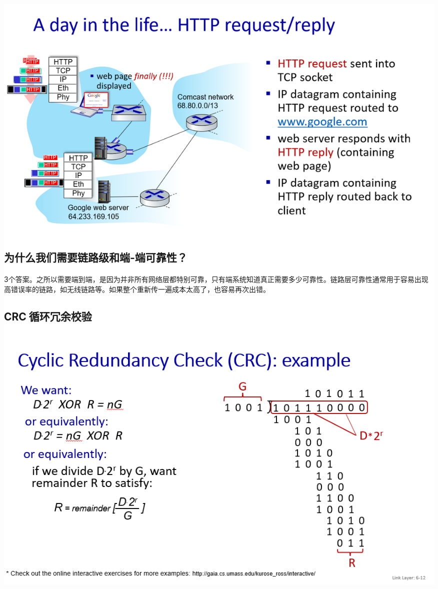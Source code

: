 

![image-20220623111629631](计网复习.assets/image-20220623111629631.png)





## 为什么我们需要链路级和端-端可靠性？

3个答案。之所以需要端到端，是因为并非所有网络层都特别可靠，只有端系统知道真正需要多少可靠性。链路层可靠性通常用于容易出现高错误率的链路，如无线链路等。如果整个重新传一遍成本太高了，也容易再次出错。





## CRC 循环冗余校验

![image-20220623094222285](计网复习.assets/image-20220623094222285.png)